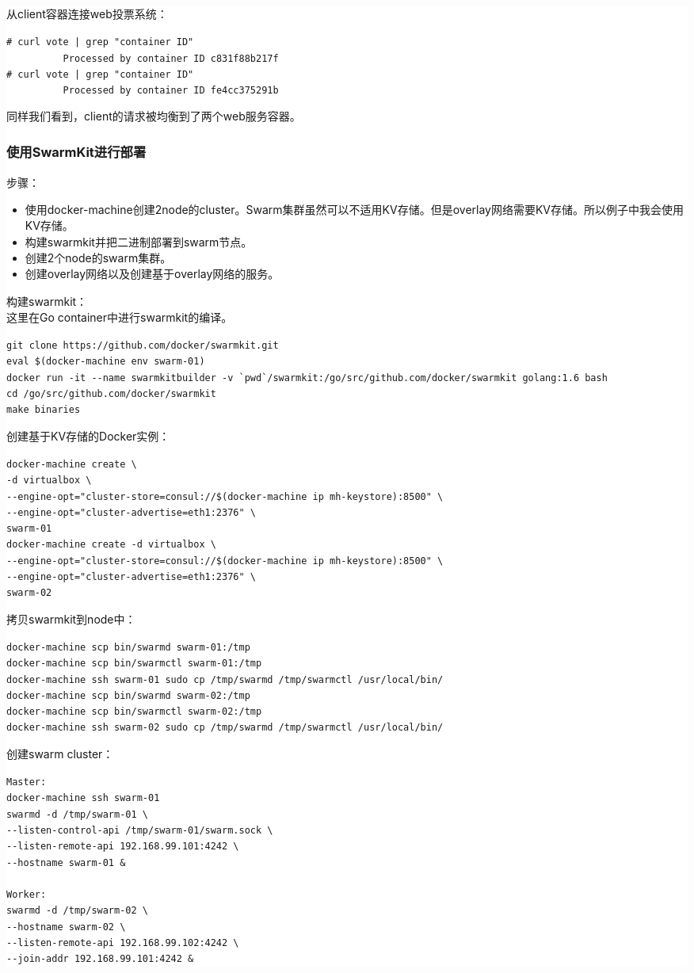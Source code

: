 从client容器连接web投票系统：
```shell
# curl vote | grep "container ID"
          Processed by container ID c831f88b217f
# curl vote | grep "container ID"
          Processed by container ID fe4cc375291b
```

同样我们看到，client的请求被均衡到了两个web服务容器。   

### 使用SwarmKit进行部署
步骤：  
+ 使用docker-machine创建2node的cluster。Swarm集群虽然可以不适用KV存储。但是overlay网络需要KV存储。所以例子中我会使用KV存储。   
+ 构建swarmkit并把二进制部署到swarm节点。  
+ 创建2个node的swarm集群。  
+ 创建overlay网络以及创建基于overlay网络的服务。  

构建swarmkit：  
这里在Go container中进行swarmkit的编译。  
```shell
git clone https://github.com/docker/swarmkit.git
eval $(docker-machine env swarm-01)
docker run -it --name swarmkitbuilder -v `pwd`/swarmkit:/go/src/github.com/docker/swarmkit golang:1.6 bash
cd /go/src/github.com/docker/swarmkit
make binaries
```

创建基于KV存储的Docker实例：
```shell
docker-machine create \
-d virtualbox \
--engine-opt="cluster-store=consul://$(docker-machine ip mh-keystore):8500" \
--engine-opt="cluster-advertise=eth1:2376" \
swarm-01
docker-machine create -d virtualbox \
--engine-opt="cluster-store=consul://$(docker-machine ip mh-keystore):8500" \
--engine-opt="cluster-advertise=eth1:2376" \
swarm-02
```

拷贝swarmkit到node中：
```shell
docker-machine scp bin/swarmd swarm-01:/tmp
docker-machine scp bin/swarmctl swarm-01:/tmp
docker-machine ssh swarm-01 sudo cp /tmp/swarmd /tmp/swarmctl /usr/local/bin/
docker-machine scp bin/swarmd swarm-02:/tmp
docker-machine scp bin/swarmctl swarm-02:/tmp
docker-machine ssh swarm-02 sudo cp /tmp/swarmd /tmp/swarmctl /usr/local/bin/
```

创建swarm cluster：
```shell
Master:
docker-machine ssh swarm-01
swarmd -d /tmp/swarm-01 \
--listen-control-api /tmp/swarm-01/swarm.sock \
--listen-remote-api 192.168.99.101:4242 \
--hostname swarm-01 &

Worker:
swarmd -d /tmp/swarm-02 \
--hostname swarm-02 \
--listen-remote-api 192.168.99.102:4242 \
--join-addr 192.168.99.101:4242 &
```

